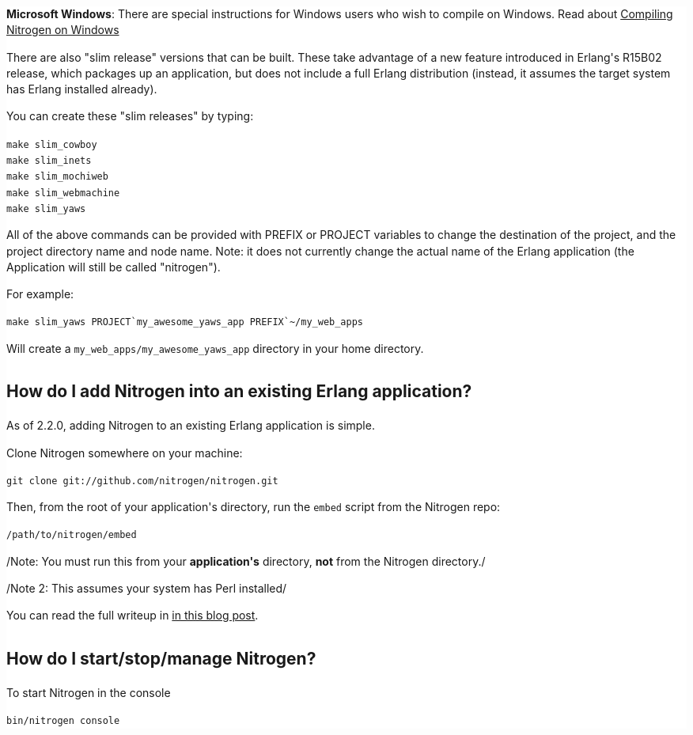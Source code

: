   **Microsoft Windows**: There are special instructions for Windows users who
  wish to compile on Windows. Read about
  [Compiling
  Nitrogen on Windows](https://github.com/nitrogen/nitrogen/blob/master/rel/overlay/win/README.md)
 
  There are also "slim release" versions that can be built. These take
  advantage of a new feature introduced in Erlang's R15B02 release, which
  packages up an application, but does not include a full Erlang distribution
  (instead, it assumes the target system has Erlang installed already).

  You can create these "slim releases" by typing:
  
    make slim_cowboy
    make slim_inets
    make slim_mochiweb
    make slim_webmachine
    make slim_yaws

  All of the above commands can be provided with PREFIX or PROJECT variables to
  change the destination of the project, and the project directory name and
  node name. Note: it does not currently change the actual name of the Erlang
  application (the Application will still be called "nitrogen").

  For example:

    make slim_yaws PROJECT`my_awesome_yaws_app PREFIX`~/my_web_apps

  Will create a `my_web_apps/my_awesome_yaws_app` directory in your home
  directory.

## How do I add Nitrogen into an existing Erlang application?

  As of 2.2.0, adding Nitrogen to an existing Erlang application is simple.

  Clone Nitrogen somewhere on your machine:

    git clone git://github.com/nitrogen/nitrogen.git

  Then, from the root of your application's directory, run the `embed` script
  from the Nitrogen repo:

    /path/to/nitrogen/embed

  /Note: You must run this from your **application's** directory, **not** from the
  Nitrogen directory./

  /Note 2: This assumes your system has Perl installed/

  You can read the full writeup in
  [in this blog post](http://sigma-star.com/blog/post/embedding-nitrogen).

## How do I start/stop/manage Nitrogen?

  To start Nitrogen in the console

    bin/nitrogen console
